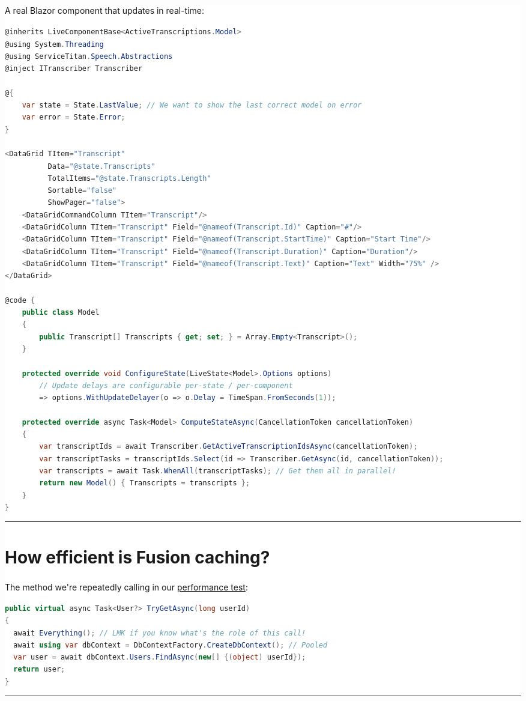 
A real Blazor component that updates in real-time:
```cs
@inherits LiveComponentBase<ActiveTranscriptions.Model>
@using System.Threading
@using ServiceTitan.Speech.Abstractions
@inject ITranscriber Transcriber

@{
    var state = State.LastValue; // We want to show the last correct model on error
    var error = State.Error;
}

<DataGrid TItem="Transcript"
          Data="@state.Transcripts"
          TotalItems="@state.Transcripts.Length"
          Sortable="false"
          ShowPager="false">
    <DataGridCommandColumn TItem="Transcript"/>
    <DataGridColumn TItem="Transcript" Field="@nameof(Transcript.Id)" Caption="#"/>
    <DataGridColumn TItem="Transcript" Field="@nameof(Transcript.StartTime)" Caption="Start Time"/>
    <DataGridColumn TItem="Transcript" Field="@nameof(Transcript.Duration)" Caption="Duration"/>
    <DataGridColumn TItem="Transcript" Field="@nameof(Transcript.Text)" Caption="Text" Width="75%" />
</DataGrid>

@code {
    public class Model
    {
        public Transcript[] Transcripts { get; set; } = Array.Empty<Transcript>();
    }

    protected override void ConfigureState(LiveState<Model>.Options options)
        // Update delays are configurable per-state / per-component
        => options.WithUpdateDelayer(o => o.Delay = TimeSpan.FromSeconds(1));

    protected override async Task<Model> ComputeStateAsync(CancellationToken cancellationToken)
    {
        var transcriptIds = await Transcriber.GetActiveTranscriptionIdsAsync(cancellationToken);
        var transcriptTasks = transcriptIds.Select(id => Transcriber.GetAsync(id, cancellationToken));
        var transcripts = await Task.WhenAll(transcriptTasks); // Get them all in parallel!
        return new Model() { Transcripts = transcripts };
    }
}
```

---
# How efficient is Fusion caching?

The method we're repeatedly calling in our [performance test](https://github.com/servicetitan/Stl.Fusion/blob/master/tests/Stl.Fusion.Tests/PerformanceTest.cs):
```cs
public virtual async Task<User?> TryGetAsync(long userId)
{
  await Everything(); // LMK if you know what's the role of this call!
  await using var dbContext = DbContextFactory.CreateDbContext(); // Pooled
  var user = await dbContext.Users.FindAsync(new[] {(object) userId});
  return user;
}
```
---